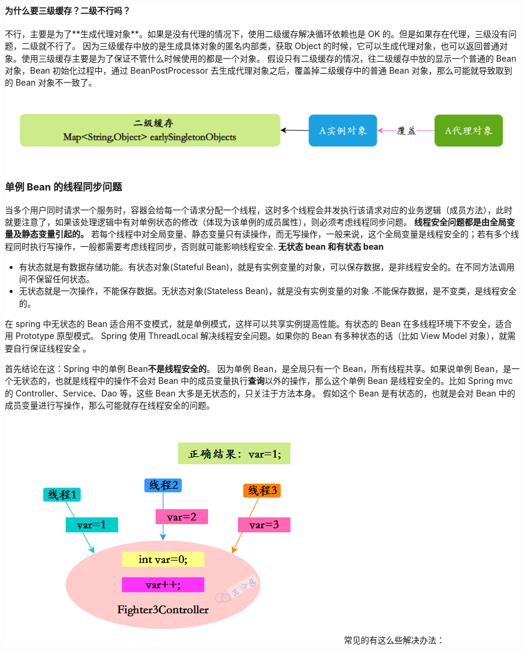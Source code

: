 #### 为什么要三级缓存？二级不行吗？

不行，主要是为了**⽣成代理对象**。如果是没有代理的情况下，使用二级缓存解决循环依赖也是 OK 的。但是如果存在代理，三级没有问题，二级就不行了。
因为三级缓存中放的是⽣成具体对象的匿名内部类，获取 Object 的时候，它可以⽣成代理对象，也可以返回普通对象。使⽤三级缓存主要是为了保证不管什么时候使⽤的都是⼀个对象。
假设只有⼆级缓存的情况，往⼆级缓存中放的显示⼀个普通的 Bean 对象，Bean 初始化过程中，通过 BeanPostProcessor 去⽣成代理对象之后，覆盖掉⼆级缓存中的普通 Bean 对象，那么可能就导致取到的 Bean 对象不一致了。

![](./bean/image/1699278921813.png)

### 单例 Bean 的线程同步问题

当多个用户同时请求一个服务时，容器会给每一个请求分配一个线程，这时多个线程会并发执行该请求对应的业务逻辑（成员方法），此时就要注意了，如果该处理逻辑中有对单例状态的修改（体现为该单例的成员属性），则必须考虑线程同步问题。 **线程安全问题都是由全局变量及静态变量引起的。** 若每个线程中对全局变量、静态变量只有读操作，而无写操作，一般来说，这个全局变量是线程安全的；若有多个线程同时执行写操作，一般都需要考虑线程同步，否则就可能影响线程安全.
**无状态 bean 和有状态 bean**

- 有状态就是有数据存储功能。有状态对象(Stateful Bean)，就是有实例变量的对象，可以保存数据，是非线程安全的。在不同方法调用间不保留任何状态。
- 无状态就是一次操作，不能保存数据。无状态对象(Stateless Bean)，就是没有实例变量的对象 .不能保存数据，是不变类，是线程安全的。

在 spring 中无状态的 Bean 适合用不变模式，就是单例模式，这样可以共享实例提高性能。有状态的 Bean 在多线程环境下不安全，适合用 Prototype 原型模式。 Spring 使用 ThreadLocal 解决线程安全问题。如果你的 Bean 有多种状态的话（比如 View Model 对象），就需要自行保证线程安全 。

首先结论在这：Spring 中的单例 Bean**不是线程安全的**。
因为单例 Bean，是全局只有一个 Bean，所有线程共享。如果说单例 Bean，是一个无状态的，也就是线程中的操作不会对 Bean 中的成员变量执行**查询**以外的操作，那么这个单例 Bean 是线程安全的。比如 Spring mvc 的 Controller、Service、Dao 等，这些 Bean 大多是无状态的，只关注于方法本身。
假如这个 Bean 是有状态的，也就是会对 Bean 中的成员变量进行写操作，那么可能就存在线程安全的问题。

![image.png](./bean/image/1699278616567.png)
常见的有这么些解决办法：
